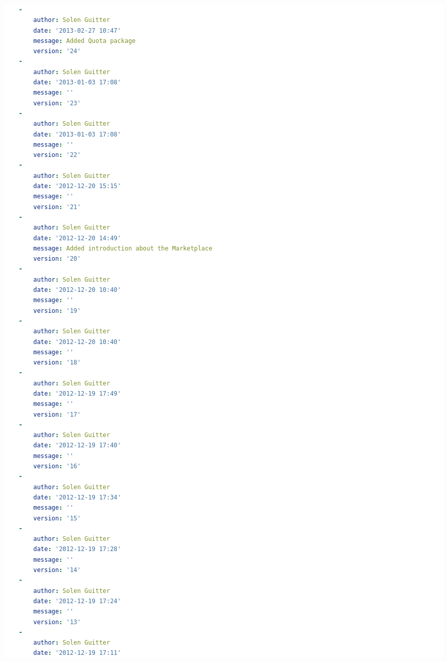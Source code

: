```yaml
    - 
        author: Solen Guitter
        date: '2013-02-27 10:47'
        message: Added Quota package
        version: '24'
    - 
        author: Solen Guitter
        date: '2013-01-03 17:08'
        message: ''
        version: '23'
    - 
        author: Solen Guitter
        date: '2013-01-03 17:08'
        message: ''
        version: '22'
    - 
        author: Solen Guitter
        date: '2012-12-20 15:15'
        message: ''
        version: '21'
    - 
        author: Solen Guitter
        date: '2012-12-20 14:49'
        message: Added introduction about the Marketplace
        version: '20'
    - 
        author: Solen Guitter
        date: '2012-12-20 10:40'
        message: ''
        version: '19'
    - 
        author: Solen Guitter
        date: '2012-12-20 10:40'
        message: ''
        version: '18'
    - 
        author: Solen Guitter
        date: '2012-12-19 17:49'
        message: ''
        version: '17'
    - 
        author: Solen Guitter
        date: '2012-12-19 17:40'
        message: ''
        version: '16'
    - 
        author: Solen Guitter
        date: '2012-12-19 17:34'
        message: ''
        version: '15'
    - 
        author: Solen Guitter
        date: '2012-12-19 17:28'
        message: ''
        version: '14'
    - 
        author: Solen Guitter
        date: '2012-12-19 17:24'
        message: ''
        version: '13'
    - 
        author: Solen Guitter
        date: '2012-12-19 17:11'
```